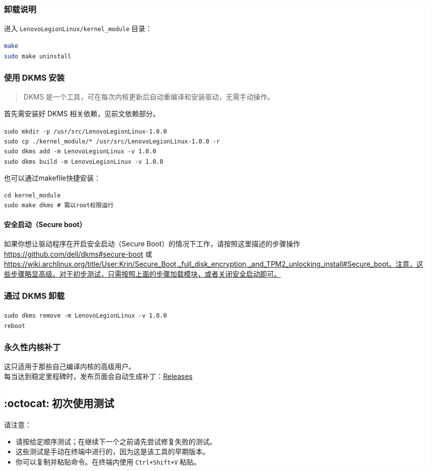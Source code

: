 ### 卸载说明

进入 `LenovoLegionLinux/kernel_module` 目录：

```bash
make
sudo make uninstall
```

### 使用 DKMS 安装

> DKMS 是一个工具，可在每次内核更新后自动重编译和安装驱动，无需手动操作。

首先需安装好 DKMS 相关依赖，见前文依赖部分。

```
sudo mkdir -p /usr/src/LenovoLegionLinux-1.0.0
sudo cp ./kernel_module/* /usr/src/LenovoLegionLinux-1.0.0 -r
sudo dkms add -m LenovoLegionLinux -v 1.0.0
sudo dkms build -m LenovoLegionLinux -v 1.0.0
```

也可以通过makefile快捷安装：

```
cd kernel_module
sudo make dkms # 需以root权限运行
```

#### 安全启动（Secure boot）

如果你想让驱动程序在开启安全启动（Secure Boot）的情况下工作，请按照这里描述的步骤操作  
https://github.com/dell/dkms#secure-boot 或 https://wiki.archlinux.org/title/User:Krin/Secure_Boot,_full_disk_encryption,_and_TPM2_unlocking_install#Secure_boot。注意，这些步骤略显高级。对于初步测试，只需按照上面的步骤加载模块，或者关闭安全启动即可。

### 通过 DKMS 卸载

```
sudo dkms remove -m LenovoLegionLinux -v 1.0.0
reboot
```

### 永久性内核补丁

这只适用于那些自己编译内核的高级用户。  
每当达到稳定里程碑时，发布页面会自动生成补丁：[Releases](https://github.com/johnfanv2/LenovoLegionLinux/releases)

## :octocat: 初次使用测试

请注意：

- 请按给定顺序测试；在继续下一个之前请先尝试修复失败的测试。
- 这些测试是手动在终端中进行的，因为这是该工具的早期版本。
- 你可以复制并粘贴命令。在终端内使用 `Ctrl+Shift+V` 粘贴。
